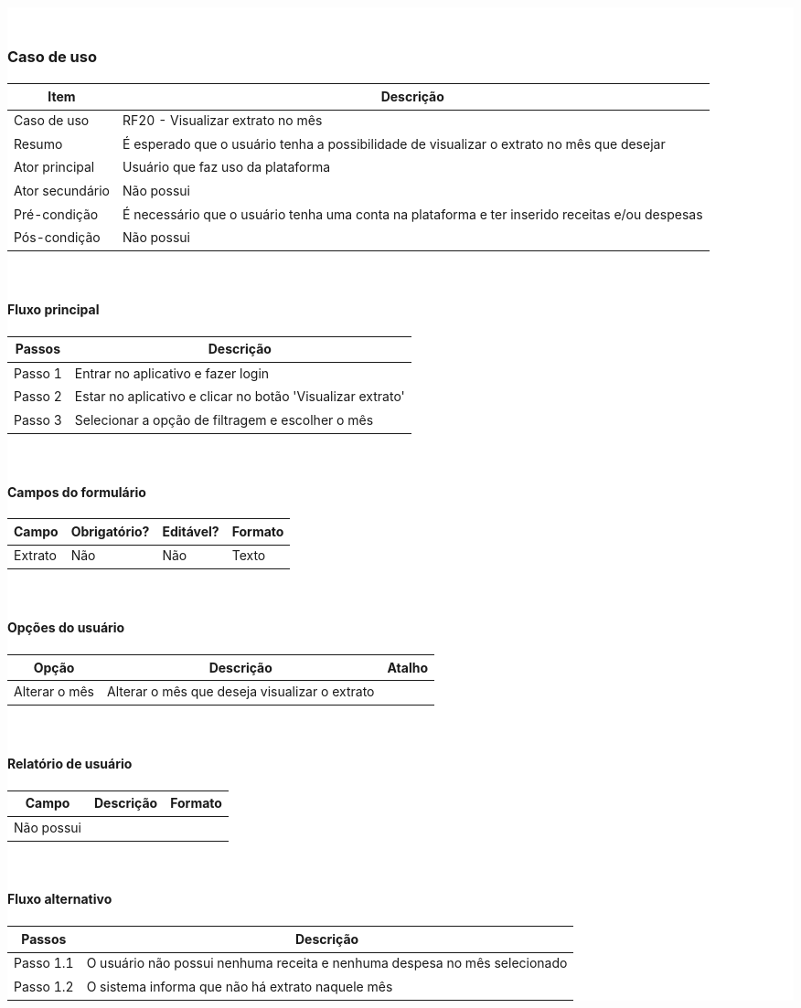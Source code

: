 <br/>

### Caso de uso

|Item             | Descrição                                                         |
| --------------- | ----------------------------------------------------------------- |
| Caso de uso     | RF20 - Visualizar extrato no mês                                              |
| Resumo          | É esperado que o usuário tenha a possibilidade de visualizar o extrato no mês que desejar     |
| Ator principal  | Usuário que faz uso da plataforma                                                             |
| Ator secundário | Não possui                                                                                    | 
| Pré-condição    | É necessário que o usuário tenha uma conta na plataforma e ter inserido receitas e/ou despesas|
| Pós-condição    | Não possui |

<br/>

#### Fluxo principal
| Passos  | Descrição                                 |
| ------- | ----------------------------------------- |
| Passo 1 | Entrar no aplicativo e fazer login        |
| Passo 2 | Estar no aplicativo e clicar no botão 'Visualizar extrato'|
| Passo 3 | Selecionar a opção de filtragem e escolher o mês|

<br/>

#### Campos do formulário
| Campo            | Obrigatório? | Editável? | Formato      |
| ---------------- | ------------ | --------- | ------------ |
| Extrato          | Não          | Não       | Texto        |

<br/>

#### Opções do usuário
| Opção             | Descrição                 | Atalho |
| -------------     | ------------------------- | ------ |
| Alterar o mês | Alterar o mês que deseja visualizar o extrato   |        |

<br/>

#### Relatório de usuário

| Campo      | Descrição   | Formato |
| ---------- | ----------- |---------|
| Não possui |             |         |

<br/>

#### Fluxo alternativo
| Passos    | Descrição |
| --------  | --------------------------------------------------------------------------------------------- |
| Passo 1.1 | O usuário não possui nenhuma receita e nenhuma despesa no mês selecionado                                                       |
| Passo 1.2 | O sistema informa que não há extrato naquele mês                                            |
